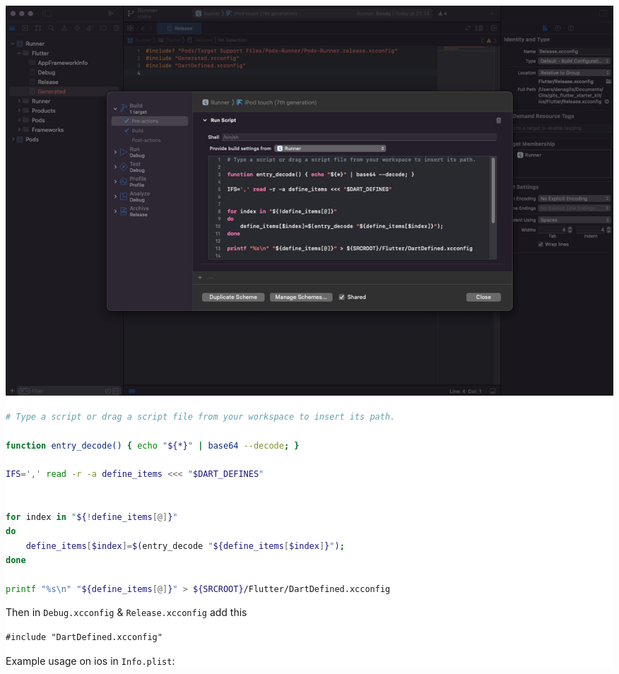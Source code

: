 ![flavor-preaction-ios](../../static/img/starter_kit/flavor-preaction-ios.png)

```bash
# Type a script or drag a script file from your workspace to insert its path.

function entry_decode() { echo "${*}" | base64 --decode; }

IFS=',' read -r -a define_items <<< "$DART_DEFINES"


for index in "${!define_items[@]}"
do
    define_items[$index]=$(entry_decode "${define_items[$index]}");
done

printf "%s\n" "${define_items[@]}" > ${SRCROOT}/Flutter/DartDefined.xcconfig
```

Then in `Debug.xcconfig` & `Release.xcconfig` add this

```xcconfig
#include "DartDefined.xcconfig"
```

Example usage on ios in `Info.plist`:
